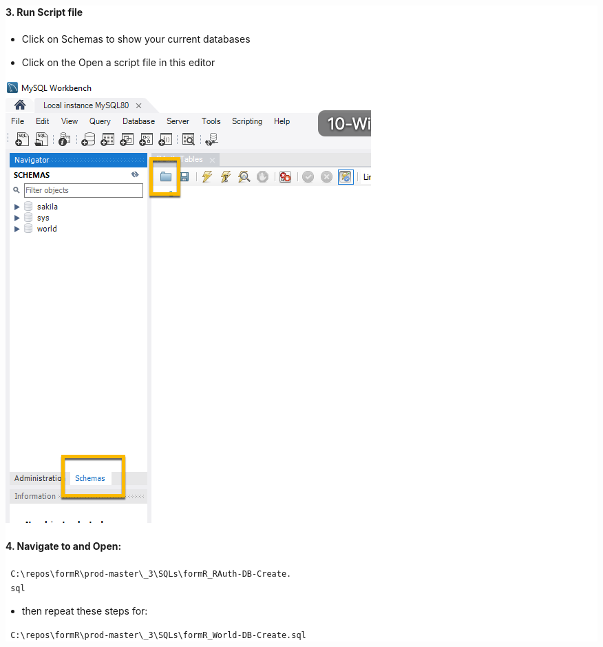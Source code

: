 #### 3. Run Script file

- Click on Schemas to show your current databases

- Click on the Open a script file in this editor


![formR-Clone-11](images/fr0103-formR-Clone-11.png "formR-Clone-11")

#### 4. Navigate to and Open: 

```
 C:\repos\formR\prod-master\_3\SQLs\formR_RAuth-DB-Create.
 sql
```
 
 - then repeat these steps for:

```
 C:\repos\formR\prod-master\_3\SQLs\formR_World-DB-Create.sql
```
